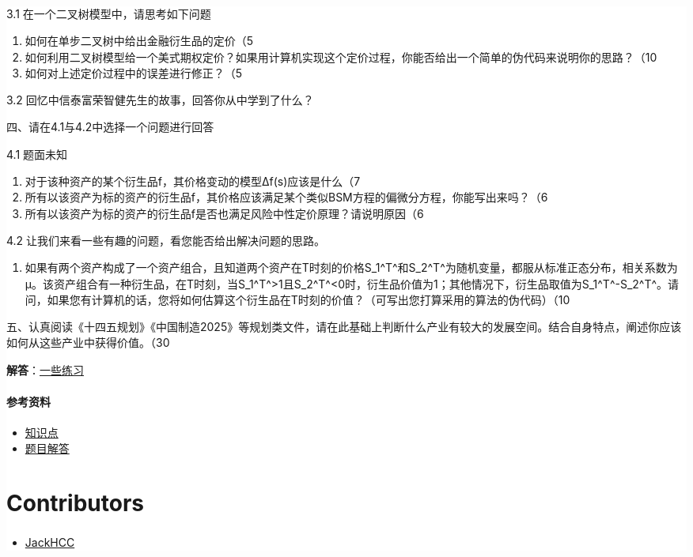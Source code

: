 3.1 在一个二叉树模型中，请思考如下问题

1. 如何在单步二叉树中给出金融衍生品的定价（5
2. 如何利用二叉树模型给一个美式期权定价？如果用计算机实现这个定价过程，你能否给出一个简单的伪代码来说明你的思路？（10
3. 如何对上述定价过程中的误差进行修正？（5

3.2 回忆中信泰富荣智健先生的故事，回答你从中学到了什么？

四、请在4.1与4.2中选择一个问题进行回答

4.1 题面未知

1. 对于该种资产的某个衍生品f，其价格变动的模型Δf(s)应该是什么（7
2. 所有以该资产为标的资产的衍生品f，其价格应该满足某个类似BSM方程的偏微分方程，你能写出来吗？（6
3. 所有以该资产为标的资产的衍生品f是否也满足风险中性定价原理？请说明原因（6

4.2 让我们来看一些有趣的问题，看您能否给出解决问题的思路。

1. 如果有两个资产构成了一个资产组合，且知道两个资产在T时刻的价格S_1^T^和S_2^T^为随机变量，都服从标准正态分布，相关系数为μ。该资产组合有一种衍生品，在T时刻，当S_1^T^>1且S_2^T^<0时，衍生品价值为1；其他情况下，衍生品取值为S_1^T^-S_2^T^。请问，如果您有计算机的话，您将如何估算这个衍生品在T时刻的价值？（可写出您打算采用的算法的伪代码）（10

五、认真阅读《十四五规划》《中国制造2025》等规划类文件，请在此基础上判断什么产业有较大的发展空间。结合自身特点，阐述你应该如何从这些产业中获得价值。（30

**解答**：[一些练习](https://github.com/JackHCC/PKU-Lessons-Summary/blob/master/Financial_Engineering/README.md)

#### 参考资料

- [知识点](https://blog.creativecc.cn/posts/financial-engineering.html)
- [题目解答](FTE)



# Contributors

- [JackHCC](https://github.com/JackHCC)
